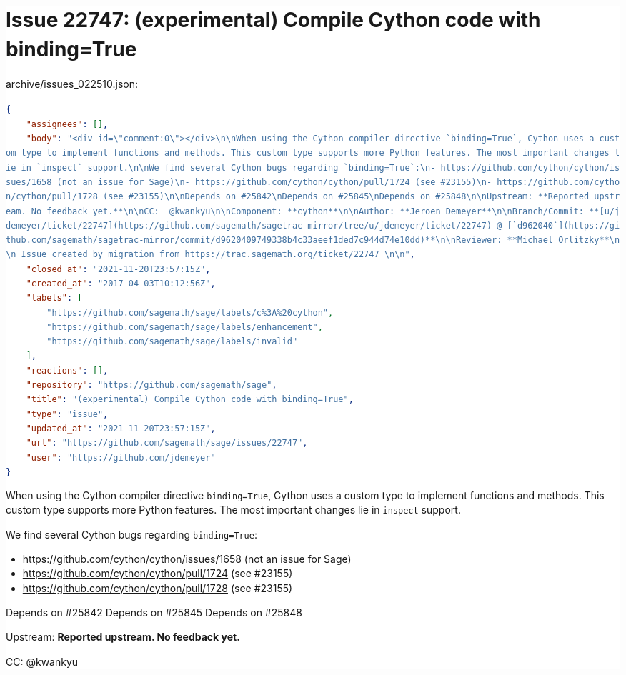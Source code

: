 # Issue 22747: (experimental) Compile Cython code with binding=True

archive/issues_022510.json:
```json
{
    "assignees": [],
    "body": "<div id=\"comment:0\"></div>\n\nWhen using the Cython compiler directive `binding=True`, Cython uses a custom type to implement functions and methods. This custom type supports more Python features. The most important changes lie in `inspect` support.\n\nWe find several Cython bugs regarding `binding=True`:\n- https://github.com/cython/cython/issues/1658 (not an issue for Sage)\n- https://github.com/cython/cython/pull/1724 (see #23155)\n- https://github.com/cython/cython/pull/1728 (see #23155)\n\nDepends on #25842\nDepends on #25845\nDepends on #25848\n\nUpstream: **Reported upstream. No feedback yet.**\n\nCC:  @kwankyu\n\nComponent: **cython**\n\nAuthor: **Jeroen Demeyer**\n\nBranch/Commit: **[u/jdemeyer/ticket/22747](https://github.com/sagemath/sagetrac-mirror/tree/u/jdemeyer/ticket/22747) @ [`d962040`](https://github.com/sagemath/sagetrac-mirror/commit/d9620409749338b4c33aeef1ded7c944d74e10dd)**\n\nReviewer: **Michael Orlitzky**\n\n_Issue created by migration from https://trac.sagemath.org/ticket/22747_\n\n",
    "closed_at": "2021-11-20T23:57:15Z",
    "created_at": "2017-04-03T10:12:56Z",
    "labels": [
        "https://github.com/sagemath/sage/labels/c%3A%20cython",
        "https://github.com/sagemath/sage/labels/enhancement",
        "https://github.com/sagemath/sage/labels/invalid"
    ],
    "reactions": [],
    "repository": "https://github.com/sagemath/sage",
    "title": "(experimental) Compile Cython code with binding=True",
    "type": "issue",
    "updated_at": "2021-11-20T23:57:15Z",
    "url": "https://github.com/sagemath/sage/issues/22747",
    "user": "https://github.com/jdemeyer"
}
```
<div id="comment:0"></div>

When using the Cython compiler directive `binding=True`, Cython uses a custom type to implement functions and methods. This custom type supports more Python features. The most important changes lie in `inspect` support.

We find several Cython bugs regarding `binding=True`:
- https://github.com/cython/cython/issues/1658 (not an issue for Sage)
- https://github.com/cython/cython/pull/1724 (see #23155)
- https://github.com/cython/cython/pull/1728 (see #23155)

Depends on #25842
Depends on #25845
Depends on #25848

Upstream: **Reported upstream. No feedback yet.**

CC:  @kwankyu
